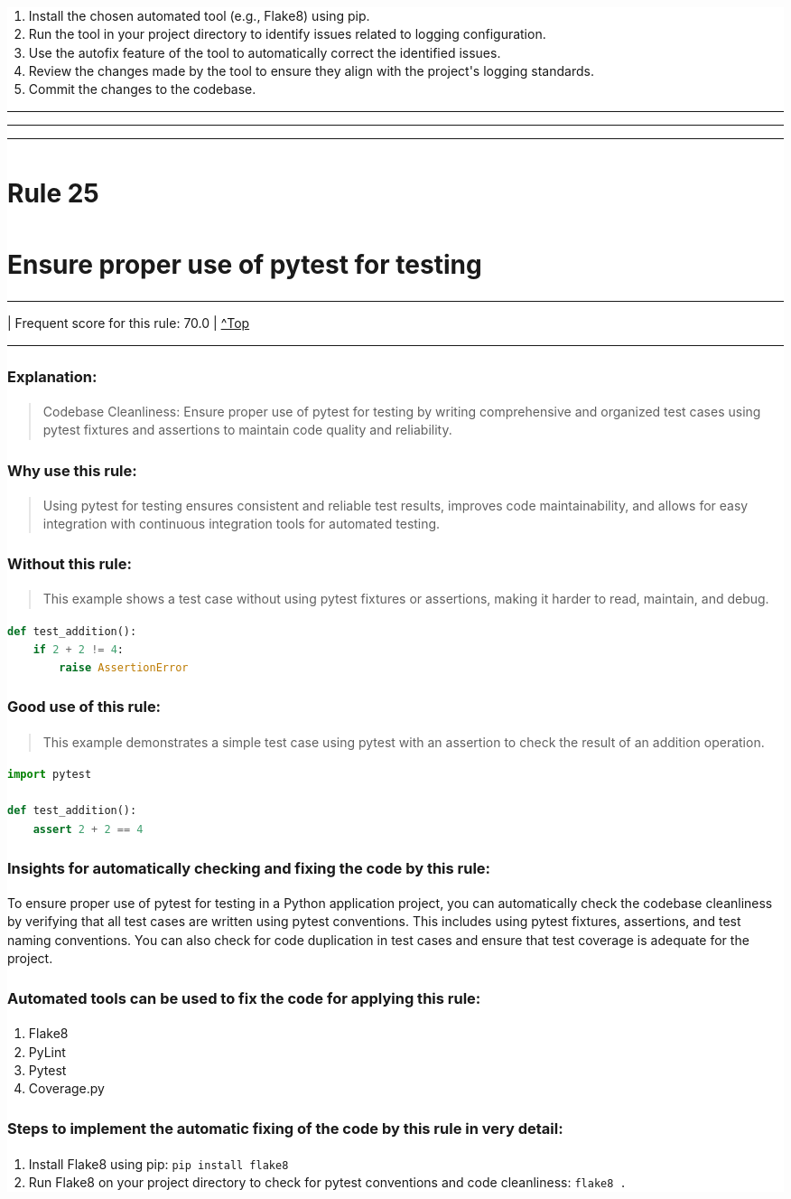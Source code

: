 1. Install the chosen automated tool (e.g., Flake8) using pip.
2. Run the tool in your project directory to identify issues related to logging configuration.
3. Use the autofix feature of the tool to automatically correct the identified issues.
4. Review the changes made by the tool to ensure they align with the project's logging standards.
5. Commit the changes to the codebase.
 --- 
 --- 
---
# Rule 25
# Ensure proper use of pytest for testing
---
| Frequent score for this rule: 70.0 | [^Top](#codebase-cleanliness) 

---
### Explanation:
>Codebase Cleanliness: Ensure proper use of pytest for testing by writing comprehensive and organized test cases using pytest fixtures and assertions to maintain code quality and reliability.

### Why use this rule:
>Using pytest for testing ensures consistent and reliable test results, improves code maintainability, and allows for easy integration with continuous integration tools for automated testing.

### Without this rule:
>This example shows a test case without using pytest fixtures or assertions, making it harder to read, maintain, and debug.
```python
def test_addition():
    if 2 + 2 != 4:
        raise AssertionError
```
### Good use of this rule:
>This example demonstrates a simple test case using pytest with an assertion to check the result of an addition operation.
```python
import pytest

def test_addition():
    assert 2 + 2 == 4
```
### Insights for automatically checking and fixing the code by this rule:
To ensure proper use of pytest for testing in a Python application project, you can automatically check the codebase cleanliness by verifying that all test cases are written using pytest conventions. This includes using pytest fixtures, assertions, and test naming conventions. You can also check for code duplication in test cases and ensure that test coverage is adequate for the project.
### Automated tools can be used to fix the code for applying this rule:
1. Flake8
2. PyLint
3. Pytest
4. Coverage.py
### Steps to implement the automatic fixing of the code by this rule in very detail:
1. Install Flake8 using pip: `pip install flake8`
2. Run Flake8 on your project directory to check for pytest conventions and code cleanliness: `flake8 .`
